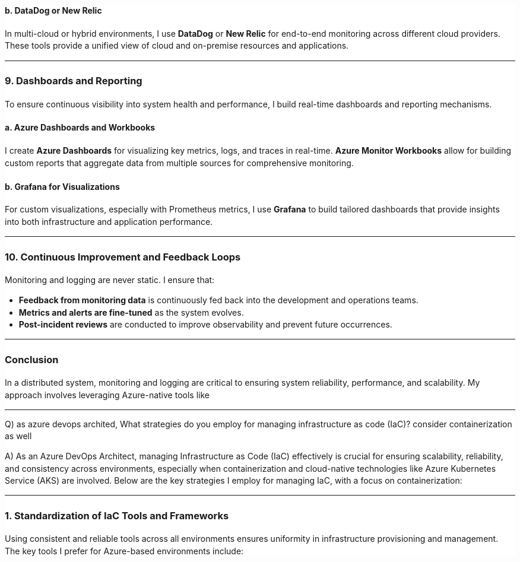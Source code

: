 #### **b. DataDog or New Relic**
In multi-cloud or hybrid environments, I use **DataDog** or **New Relic** for end-to-end monitoring across different cloud providers. These tools provide a unified view of cloud and on-premise resources and applications.

---

### **9. Dashboards and Reporting**

To ensure continuous visibility into system health and performance, I build real-time dashboards and reporting mechanisms.

#### **a. Azure Dashboards and Workbooks**
I create **Azure Dashboards** for visualizing key metrics, logs, and traces in real-time. **Azure Monitor Workbooks** allow for building custom reports that aggregate data from multiple sources for comprehensive monitoring.

#### **b. Grafana for Visualizations**
For custom visualizations, especially with Prometheus metrics, I use **Grafana** to build tailored dashboards that provide insights into both infrastructure and application performance.

---

### **10. Continuous Improvement and Feedback Loops**

Monitoring and logging are never static. I ensure that:
- **Feedback from monitoring data** is continuously fed back into the development and operations teams.
- **Metrics and alerts are fine-tuned** as the system evolves.
- **Post-incident reviews** are conducted to improve observability and prevent future occurrences.

---

### **Conclusion**

In a distributed system, monitoring and logging are critical to ensuring system reliability, performance, and scalability. My approach involves leveraging Azure-native tools like

---
Q) as azure devops archited, What strategies do you employ for managing infrastructure as code (IaC)? consider containerization as well

A)
As an Azure DevOps Architect, managing Infrastructure as Code (IaC) effectively is crucial for ensuring scalability, reliability, and consistency across environments, especially when containerization and cloud-native technologies like Azure Kubernetes Service (AKS) are involved. Below are the key strategies I employ for managing IaC, with a focus on containerization:

---

### **1. Standardization of IaC Tools and Frameworks**
Using consistent and reliable tools across all environments ensures uniformity in infrastructure provisioning and management. The key tools I prefer for Azure-based environments include:
